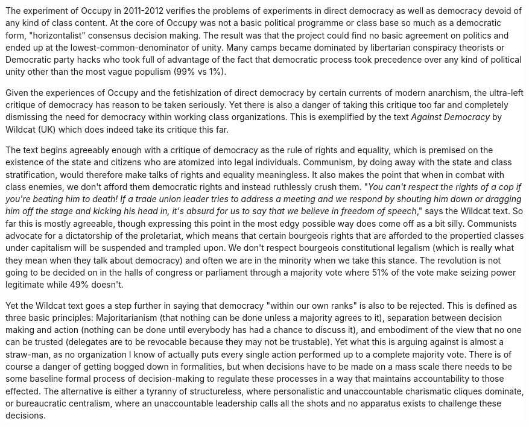 The experiment of Occupy in 2011-2012 verifies the problems of
experiments in direct democracy as well as democracy devoid of any kind
of class content. At the core of Occupy was not a basic political
programme or class base so much as a democratic form, "horizontalist"
consensus decision making. The result was that the project could find no
basic agreement on politics and ended up at the
lowest-common-denominator of unity. Many camps became dominated by
libertarian conspiracy theorists or Democratic party hacks who took full
of advantage of the fact that democratic process took precedence over
any kind of political unity other than the most vague populism (99% vs
1%).

Given the experiences of Occupy and the fetishization of direct
democracy by certain currents of modern anarchism, the ultra-left
critique of democracy has reason to be taken seriously. Yet there is
also a danger of taking this critique too far and completely dismissing
the need for democracy within working class organizations. This is
exemplified by the text _Against Democracy_ by Wildcat (UK) which does
indeed take its critique this far.

The text begins agreeably enough with a critique of democracy as the
rule of rights and equality, which is premised on the existence of the
state and citizens who are atomized into legal individuals. Communism,
by doing away with the state and class stratification, would therefore
make talks of rights and equality meaningless. It also makes the point
that when in combat with class enemies, we don't afford them democratic
rights and instead ruthlessly crush them. "_You can't respect the rights
of a cop if you're beating him to death! If a trade union leader tries
to address a meeting and we respond by shouting him down or dragging him
off the stage and kicking his head in, it's absurd for us to say that we
believe in freedom of speech_," says the Wildcat text. So far this is
mostly agreeable, though expressing this point in the most edgy possible
way does come off as a bit silly. Communists advocate for a dictatorship
of the proletariat, which means that certain bourgeois rights that are
afforded to the propertied classes under capitalism will be suspended
and trampled upon. We don't respect bourgeois constitutional legalism
(which is really what they mean when they talk about democracy) and
often we are in the minority when we take this stance. The revolution is
not going to be decided on in the halls of congress or parliament
through a majority vote where 51% of the vote make seizing power
legitimate while 49% doesn't.

Yet the Wildcat text goes a step further in saying that democracy
"within our own ranks" is also to be rejected. This is defined as three
basic principles: Majoritarianism (that nothing can be done unless a
majority agrees to it), separation between decision making and action
(nothing can be done until everybody has had a chance to discuss it),
and embodiment of the view that no one can be trusted (delegates are to
be revocable because they may not be trustable). Yet what this is
arguing against is almost a straw-man, as no organization I know of
actually puts every single action performed up to a complete majority
vote. There is of course a danger of getting bogged down in formalities,
but when decisions have to be made on a mass scale there needs to be
some baseline formal process of decision-making to regulate these
processes in a way that maintains accountability to those effected. The
alternative is either a tyranny of structureless, where personalistic
and unaccountable charismatic cliques dominate, or bureaucratic
centralism, where an unaccountable leadership calls all the shots and no
apparatus exists to challenge these decisions.
